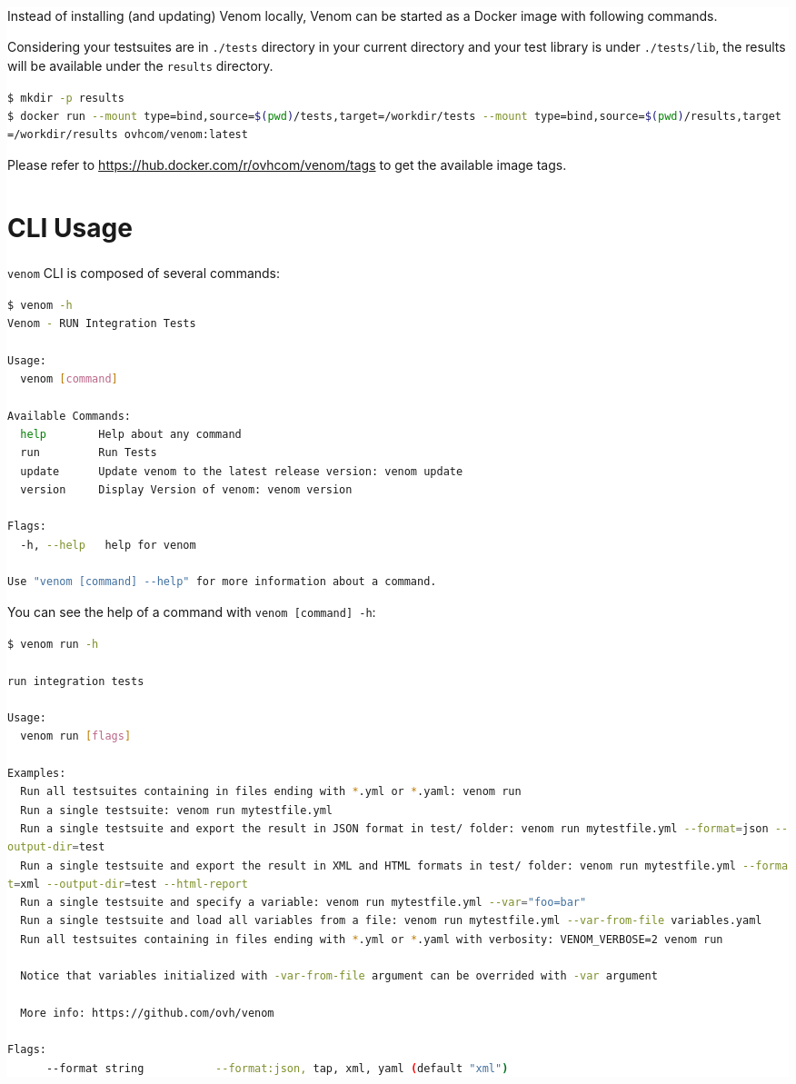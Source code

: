 Instead of installing (and updating) Venom locally, Venom can be started as a Docker image with following commands. 

Considering your testsuites are in `./tests` directory in your current directory and your test library is under `./tests/lib`, the results will be available under the `results` directory.

```bash
$ mkdir -p results
$ docker run --mount type=bind,source=$(pwd)/tests,target=/workdir/tests --mount type=bind,source=$(pwd)/results,target=/workdir/results ovhcom/venom:latest 
```

Please refer to https://hub.docker.com/r/ovhcom/venom/tags to get the available image tags.

# CLI Usage

`venom` CLI is composed of several commands:

```bash
$ venom -h
Venom - RUN Integration Tests

Usage:
  venom [command]

Available Commands:
  help        Help about any command
  run         Run Tests
  update      Update venom to the latest release version: venom update
  version     Display Version of venom: venom version

Flags:
  -h, --help   help for venom

Use "venom [command] --help" for more information about a command.
```

You can see the help of a command with `venom [command] -h`:

```bash
$ venom run -h

run integration tests

Usage:
  venom run [flags]

Examples:
  Run all testsuites containing in files ending with *.yml or *.yaml: venom run
  Run a single testsuite: venom run mytestfile.yml
  Run a single testsuite and export the result in JSON format in test/ folder: venom run mytestfile.yml --format=json --output-dir=test
  Run a single testsuite and export the result in XML and HTML formats in test/ folder: venom run mytestfile.yml --format=xml --output-dir=test --html-report
  Run a single testsuite and specify a variable: venom run mytestfile.yml --var="foo=bar"
  Run a single testsuite and load all variables from a file: venom run mytestfile.yml --var-from-file variables.yaml
  Run all testsuites containing in files ending with *.yml or *.yaml with verbosity: VENOM_VERBOSE=2 venom run

  Notice that variables initialized with -var-from-file argument can be overrided with -var argument

  More info: https://github.com/ovh/venom

Flags:
      --format string           --format:json, tap, xml, yaml (default "xml")
```